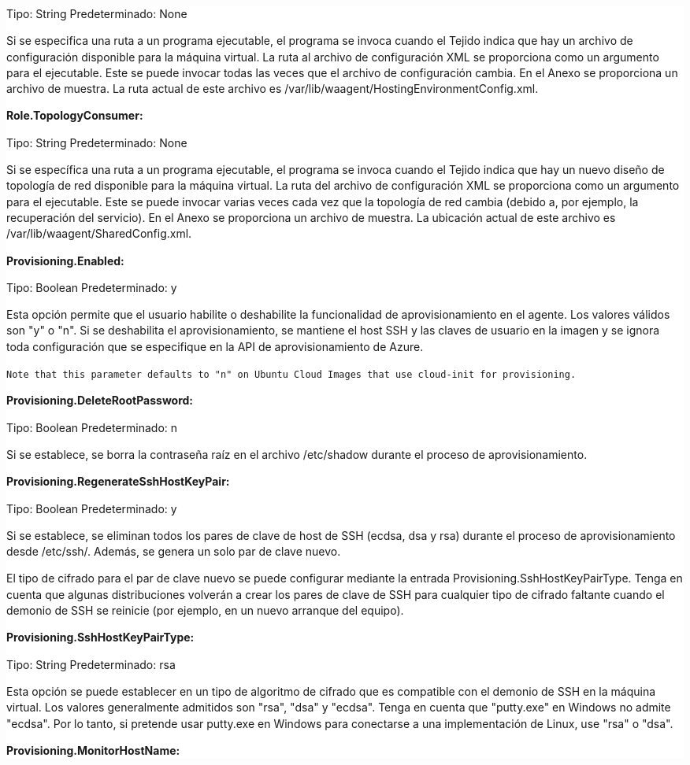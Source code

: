 Tipo: String Predeterminado: None

Si se especifica una ruta a un programa ejecutable, el programa se invoca cuando el Tejido indica que hay un archivo de configuración disponible para la máquina virtual. La ruta al archivo de configuración XML se proporciona como un argumento para el ejecutable. Este se puede invocar todas las veces que el archivo de configuración cambia. En el Anexo se proporciona un archivo de muestra. La ruta actual de este archivo es /var/lib/waagent/HostingEnvironmentConfig.xml.

**Role.TopologyConsumer:**

Tipo: String Predeterminado: None

Si se específica una ruta a un programa ejecutable, el programa se invoca cuando el Tejido indica que hay un nuevo diseño de topología de red disponible para la máquina virtual. La ruta del archivo de configuración XML se proporciona como un argumento para el ejecutable. Este se puede invocar varias veces cada vez que la topología de red cambia (debido a, por ejemplo, la recuperación del servicio). En el Anexo se proporciona un archivo de muestra. La ubicación actual de este archivo es /var/lib/waagent/SharedConfig.xml.

**Provisioning.Enabled:**

Tipo: Boolean Predeterminado: y

Esta opción permite que el usuario habilite o deshabilite la funcionalidad de aprovisionamiento en el agente. Los valores válidos son "y" o "n". Si se deshabilita el aprovisionamiento, se mantiene el host SSH y las claves de usuario en la imagen y se ignora toda configuración que se especifique en la API de aprovisionamiento de Azure.

	Note that this parameter defaults to "n" on Ubuntu Cloud Images that use cloud-init for provisioning.

**Provisioning.DeleteRootPassword:**

Tipo: Boolean Predeterminado: n

Si se establece, se borra la contraseña raíz en el archivo /etc/shadow durante el proceso de aprovisionamiento.

**Provisioning.RegenerateSshHostKeyPair:**

Tipo: Boolean Predeterminado: y

Si se establece, se eliminan todos los pares de clave de host de SSH (ecdsa, dsa y rsa) durante el proceso de aprovisionamiento desde /etc/ssh/. Además, se genera un solo par de clave nuevo.

El tipo de cifrado para el par de clave nuevo se puede configurar mediante la entrada Provisioning.SshHostKeyPairType. Tenga en cuenta que algunas distribuciones volverán a crear los pares de clave de SSH para cualquier tipo de cifrado faltante cuando el demonio de SSH se reinicie (por ejemplo, en un nuevo arranque del equipo).

**Provisioning.SshHostKeyPairType:**

Tipo: String Predeterminado: rsa

Esta opción se puede establecer en un tipo de algoritmo de cifrado que es compatible con el demonio de SSH en la máquina virtual. Los valores generalmente admitidos son "rsa", "dsa" y "ecdsa". Tenga en cuenta que "putty.exe" en Windows no admite "ecdsa". Por lo tanto, si pretende usar putty.exe en Windows para conectarse a una implementación de Linux, use "rsa" o "dsa".

**Provisioning.MonitorHostName:**
